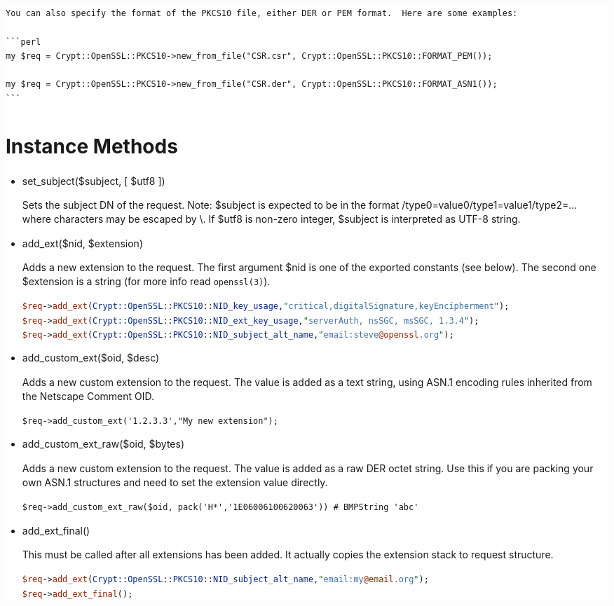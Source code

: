     You can also specify the format of the PKCS10 file, either DER or PEM format.  Here are some examples:

    ```perl
    my $req = Crypt::OpenSSL::PKCS10->new_from_file("CSR.csr", Crypt::OpenSSL::PKCS10::FORMAT_PEM());

    my $req = Crypt::OpenSSL::PKCS10->new_from_file("CSR.der", Crypt::OpenSSL::PKCS10::FORMAT_ASN1());
    ```

# Instance Methods

- set\_subject($subject, \[ $utf8 \])

    Sets the subject DN of the request.
    Note: $subject is expected to be in the format /type0=value0/type1=value1/type2=... where characters may be escaped by \\.
    If $utf8 is non-zero integer, $subject is interpreted as UTF-8 string.

- add\_ext($nid, $extension)

    Adds a new extension to the request. The first argument $nid is one of the exported constants (see below).
    The second one $extension is a string (for more info read `openssl(3)`).

    ```perl
    $req->add_ext(Crypt::OpenSSL::PKCS10::NID_key_usage,"critical,digitalSignature,keyEncipherment");
    $req->add_ext(Crypt::OpenSSL::PKCS10::NID_ext_key_usage,"serverAuth, nsSGC, msSGC, 1.3.4");
    $req->add_ext(Crypt::OpenSSL::PKCS10::NID_subject_alt_name,"email:steve@openssl.org");
    ```

- add\_custom\_ext($oid, $desc)

    Adds a new custom extension to the request. The value is added as a text string, using ASN.1 encoding rules inherited from the Netscape Comment OID. 

    ```
    $req->add_custom_ext('1.2.3.3',"My new extension");
    ```

- add\_custom\_ext\_raw($oid, $bytes)

    Adds a new custom extension to the request. The value is added as a raw DER octet string. Use this if you are packing your own ASN.1 structures and need to set the extension value directly.

    ```
    $req->add_custom_ext_raw($oid, pack('H*','1E06006100620063')) # BMPString 'abc'
    ```

- add\_ext\_final()

    This must be called after all extensions has been added. It actually copies the extension stack to request structure.

    ```perl
    $req->add_ext(Crypt::OpenSSL::PKCS10::NID_subject_alt_name,"email:my@email.org");
    $req->add_ext_final();
    ```
